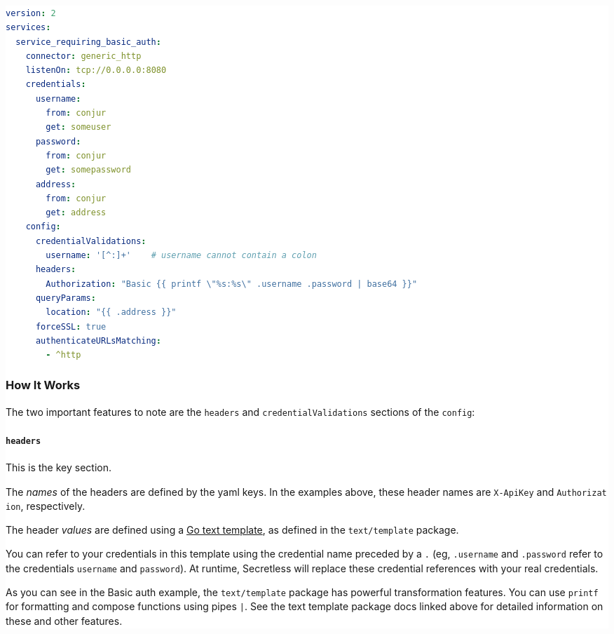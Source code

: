 ```yaml
version: 2
services:
  service_requiring_basic_auth:
    connector: generic_http
    listenOn: tcp://0.0.0.0:8080
    credentials:
      username:
        from: conjur
        get: someuser
      password:
        from: conjur
        get: somepassword
      address:
        from: conjur
        get: address
    config:
      credentialValidations:
        username: '[^:]+'    # username cannot contain a colon
      headers:
        Authorization: "Basic {{ printf \"%s:%s\" .username .password | base64 }}"
      queryParams:
        location: "{{ .address }}"
      forceSSL: true
      authenticateURLsMatching:
        - ^http
```

### How It Works

The two important features to note are the `headers` and
`credentialValidations` sections of the `config`:

#### `headers`

This is the key section.

The _names_ of the headers are defined by the yaml keys.  In the examples
above, these header names are `X-ApiKey` and `Authorization`, respectively.

The header _values_ are defined using a [Go text
template](https://golang.org/pkg/text/template/), as defined in the
`text/template` package.

You can refer to your credentials in this template using the credential name
preceded by a `.` (eg, `.username` and `.password` refer to the credentials
`username` and `password`). At runtime, Secretless will replace these
credential references with your real credentials.

As you can see in the Basic auth example, the `text/template` package has
powerful transformation features.  You can use `printf` for formatting and
compose functions using pipes `|`.  See the text template package docs linked
above for detailed information on these and other features.
